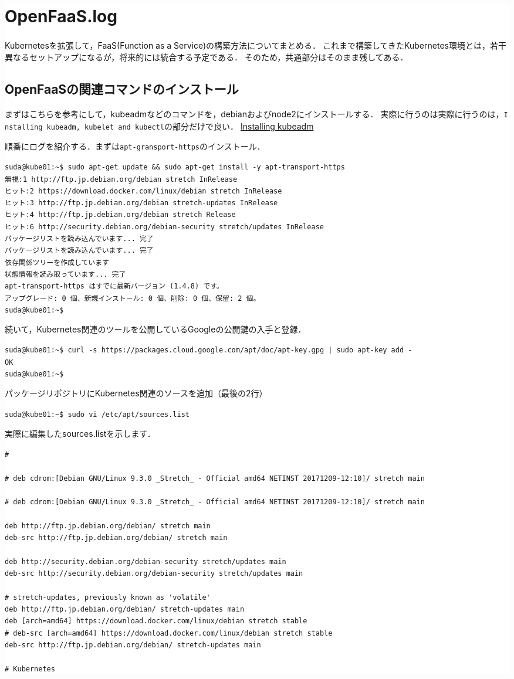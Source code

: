 OpenFaaS.log
===============

Kubernetesを拡張して，FaaS(Function as a Service)の構築方法についてまとめる．
これまで構築してきたKubernetes環境とは，若干異なるセットアップになるが，将来的には統合する予定である．
そのため，共通部分はそのまま残してある．

## OpenFaaSの関連コマンドのインストール

まずはこちらを参考にして，kubeadmなどのコマンドを，debianおよびnode2にインストールする．
実際に行うのは実際に行うのは，```Installing kubeadm, kubelet and kubectl```の部分だけで良い．
[Installing kubeadm](https://kubernetes.io/docs/setup/independent/install-kubeadm/)

順番にログを紹介する．まずは```apt-gransport-https```のインストール．

```
suda@kube01:~$ sudo apt-get update && sudo apt-get install -y apt-transport-https
無視:1 http://ftp.jp.debian.org/debian stretch InRelease
ヒット:2 https://download.docker.com/linux/debian stretch InRelease
ヒット:3 http://ftp.jp.debian.org/debian stretch-updates InRelease
ヒット:4 http://ftp.jp.debian.org/debian stretch Release
ヒット:6 http://security.debian.org/debian-security stretch/updates InRelease
パッケージリストを読み込んでいます... 完了
パッケージリストを読み込んでいます... 完了
依存関係ツリーを作成しています
状態情報を読み取っています... 完了
apt-transport-https はすでに最新バージョン (1.4.8) です。
アップグレード: 0 個、新規インストール: 0 個、削除: 0 個、保留: 2 個。
suda@kube01:~$
```

続いて，Kubernetes関連のツールを公開しているGoogleの公開鍵の入手と登録．

```
suda@kube01:~$ curl -s https://packages.cloud.google.com/apt/doc/apt-key.gpg | sudo apt-key add -
OK
suda@kube01:~$
```

パッケージリポジトリにKubernetes関連のソースを追加（最後の2行）

```
suda@kube01:~$ sudo vi /etc/apt/sources.list
```

実際に編集したsources.listを示します．

```
#

# deb cdrom:[Debian GNU/Linux 9.3.0 _Stretch_ - Official amd64 NETINST 20171209-12:10]/ stretch main

# deb cdrom:[Debian GNU/Linux 9.3.0 _Stretch_ - Official amd64 NETINST 20171209-12:10]/ stretch main

deb http://ftp.jp.debian.org/debian/ stretch main
deb-src http://ftp.jp.debian.org/debian/ stretch main

deb http://security.debian.org/debian-security stretch/updates main
deb-src http://security.debian.org/debian-security stretch/updates main

# stretch-updates, previously known as 'volatile'
deb http://ftp.jp.debian.org/debian/ stretch-updates main
deb [arch=amd64] https://download.docker.com/linux/debian stretch stable
# deb-src [arch=amd64] https://download.docker.com/linux/debian stretch stable
deb-src http://ftp.jp.debian.org/debian/ stretch-updates main

# Kubernetes
```